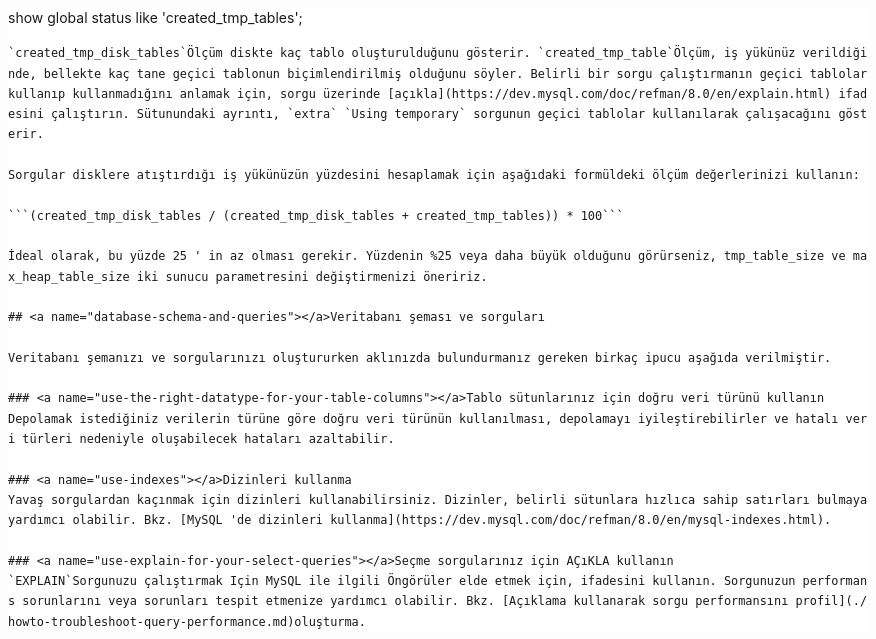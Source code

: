 show global status like 'created_tmp_tables';
```
`created_tmp_disk_tables`Ölçüm diskte kaç tablo oluşturulduğunu gösterir. `created_tmp_table`Ölçüm, iş yükünüz verildiğinde, bellekte kaç tane geçici tablonun biçimlendirilmiş olduğunu söyler. Belirli bir sorgu çalıştırmanın geçici tablolar kullanıp kullanmadığını anlamak için, sorgu üzerinde [açıkla](https://dev.mysql.com/doc/refman/8.0/en/explain.html) ifadesini çalıştırın. Sütunundaki ayrıntı, `extra` `Using temporary` sorgunun geçici tablolar kullanılarak çalışacağını gösterir.

Sorgular disklere atıştırdığı iş yükünüzün yüzdesini hesaplamak için aşağıdaki formüldeki ölçüm değerlerinizi kullanın:

```(created_tmp_disk_tables / (created_tmp_disk_tables + created_tmp_tables)) * 100```

İdeal olarak, bu yüzde 25 ' in az olması gerekir. Yüzdenin %25 veya daha büyük olduğunu görürseniz, tmp_table_size ve max_heap_table_size iki sunucu parametresini değiştirmenizi öneririz.

## <a name="database-schema-and-queries"></a>Veritabanı şeması ve sorguları

Veritabanı şemanızı ve sorgularınızı oluştururken aklınızda bulundurmanız gereken birkaç ipucu aşağıda verilmiştir.

### <a name="use-the-right-datatype-for-your-table-columns"></a>Tablo sütunlarınız için doğru veri türünü kullanın
Depolamak istediğiniz verilerin türüne göre doğru veri türünün kullanılması, depolamayı iyileştirebilirler ve hatalı veri türleri nedeniyle oluşabilecek hataları azaltabilir.

### <a name="use-indexes"></a>Dizinleri kullanma
Yavaş sorgulardan kaçınmak için dizinleri kullanabilirsiniz. Dizinler, belirli sütunlara hızlıca sahip satırları bulmaya yardımcı olabilir. Bkz. [MySQL 'de dizinleri kullanma](https://dev.mysql.com/doc/refman/8.0/en/mysql-indexes.html).

### <a name="use-explain-for-your-select-queries"></a>Seçme sorgularınız için AÇıKLA kullanın
`EXPLAIN`Sorgunuzu çalıştırmak Için MySQL ile ilgili Öngörüler elde etmek için, ifadesini kullanın. Sorgunuzun performans sorunlarını veya sorunları tespit etmenize yardımcı olabilir. Bkz. [Açıklama kullanarak sorgu performansını profil](./howto-troubleshoot-query-performance.md)oluşturma.